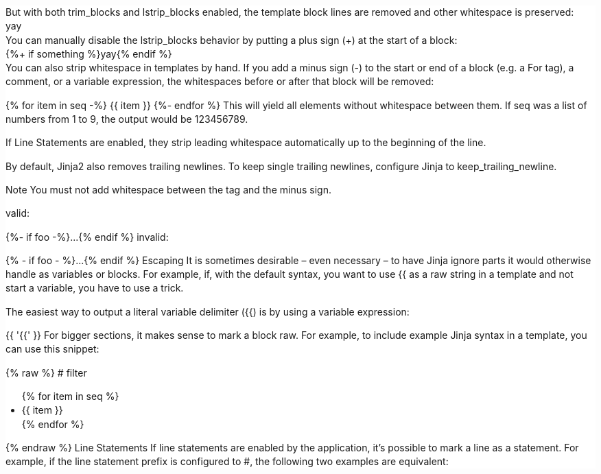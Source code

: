</div>
But with both trim_blocks and lstrip_blocks enabled, the template block lines are removed and other whitespace is preserved:

<div>
        yay
</div>
You can manually disable the lstrip_blocks behavior by putting a plus sign (+) at the start of a block:

<div>
        {%+ if something %}yay{% endif %}
</div>
You can also strip whitespace in templates by hand. If you add a minus sign (-) to the start or end of a block (e.g. a For tag), a comment, or a variable expression, the whitespaces before or after that block will be removed:

{% for item in seq -%}
    {{ item }}
{%- endfor %}
This will yield all elements without whitespace between them. If seq was a list of numbers from 1 to 9, the output would be 123456789.

If Line Statements are enabled, they strip leading whitespace automatically up to the beginning of the line.

By default, Jinja2 also removes trailing newlines. To keep single trailing newlines, configure Jinja to keep_trailing_newline.

Note
You must not add whitespace between the tag and the minus sign.

valid:

{%- if foo -%}...{% endif %}
invalid:

{% - if foo - %}...{% endif %}
Escaping
It is sometimes desirable – even necessary – to have Jinja ignore parts it would otherwise handle as variables or blocks. For example, if, with the default syntax, you want to use {{ as a raw string in a template and not start a variable, you have to use a trick.

The easiest way to output a literal variable delimiter ({{) is by using a variable expression:

{{ '{{' }}
For bigger sections, it makes sense to mark a block raw. For example, to include example Jinja syntax in a template, you can use this snippet:

{% raw %} # filter
    <ul>
    {% for item in seq %}
        <li>{{ item }}</li>
    {% endfor %}
    </ul>
{% endraw %}
Line Statements
If line statements are enabled by the application, it’s possible to mark a line as a statement. For example, if the line statement prefix is configured to #, the following two examples are equivalent:
